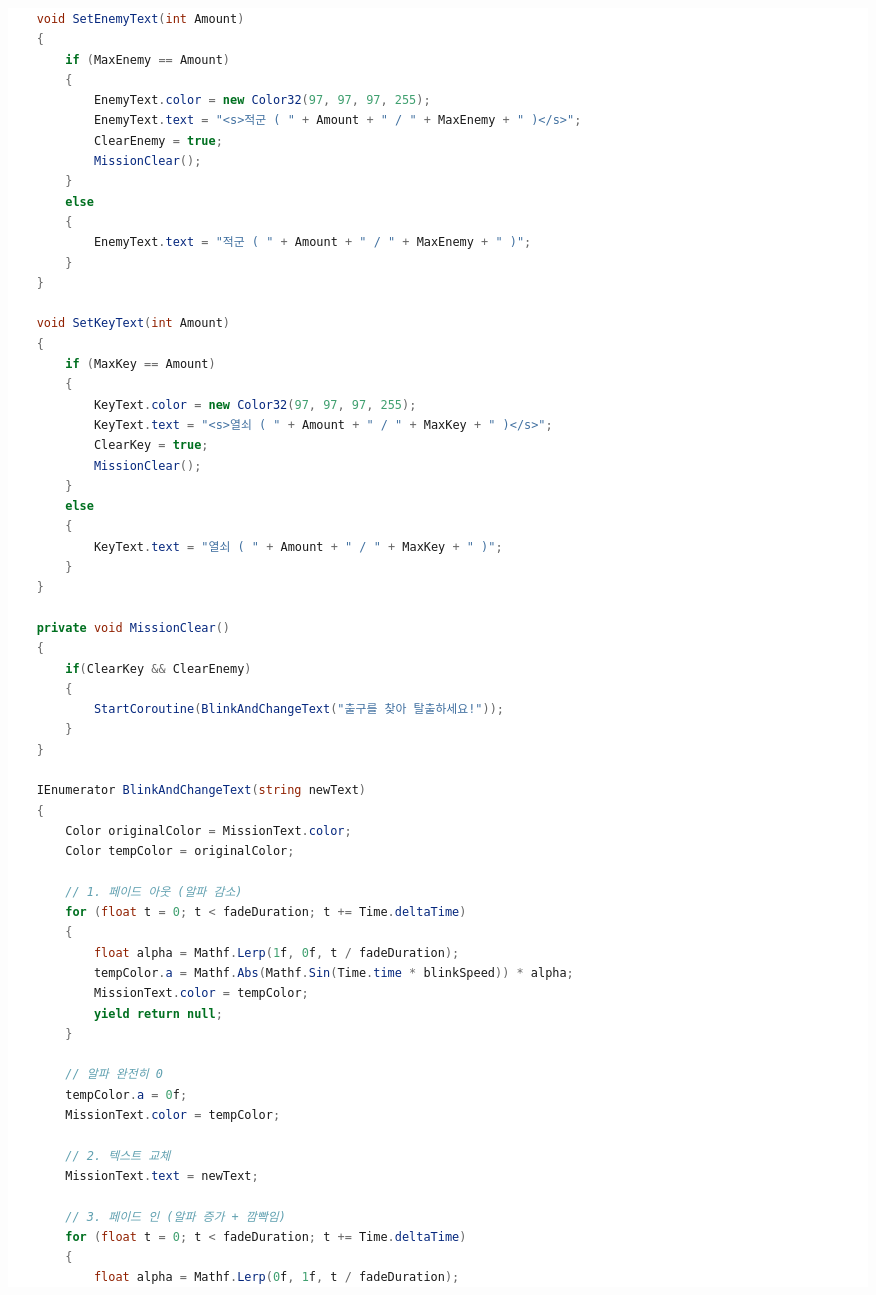 ```c#
    void SetEnemyText(int Amount)
    {
        if (MaxEnemy == Amount)
        {
            EnemyText.color = new Color32(97, 97, 97, 255);
            EnemyText.text = "<s>적군 ( " + Amount + " / " + MaxEnemy + " )</s>";
            ClearEnemy = true;
            MissionClear();
        }
        else
        {
            EnemyText.text = "적군 ( " + Amount + " / " + MaxEnemy + " )";
        }
    }

    void SetKeyText(int Amount)
    {
        if (MaxKey == Amount)
        {
            KeyText.color = new Color32(97, 97, 97, 255);
            KeyText.text = "<s>열쇠 ( " + Amount + " / " + MaxKey + " )</s>";
            ClearKey = true;
            MissionClear();
        }
        else
        {
            KeyText.text = "열쇠 ( " + Amount + " / " + MaxKey + " )";
        }
    }

    private void MissionClear()
    {
        if(ClearKey && ClearEnemy)
        {
            StartCoroutine(BlinkAndChangeText("출구를 찾아 탈출하세요!"));
        }
    }
    
    IEnumerator BlinkAndChangeText(string newText)
    {
        Color originalColor = MissionText.color;
        Color tempColor = originalColor;

        // 1. 페이드 아웃 (알파 감소)
        for (float t = 0; t < fadeDuration; t += Time.deltaTime)
        {
            float alpha = Mathf.Lerp(1f, 0f, t / fadeDuration);
            tempColor.a = Mathf.Abs(Mathf.Sin(Time.time * blinkSpeed)) * alpha;
            MissionText.color = tempColor;
            yield return null;
        }

        // 알파 완전히 0
        tempColor.a = 0f;
        MissionText.color = tempColor;

        // 2. 텍스트 교체
        MissionText.text = newText;

        // 3. 페이드 인 (알파 증가 + 깜빡임)
        for (float t = 0; t < fadeDuration; t += Time.deltaTime)
        {
            float alpha = Mathf.Lerp(0f, 1f, t / fadeDuration);
```